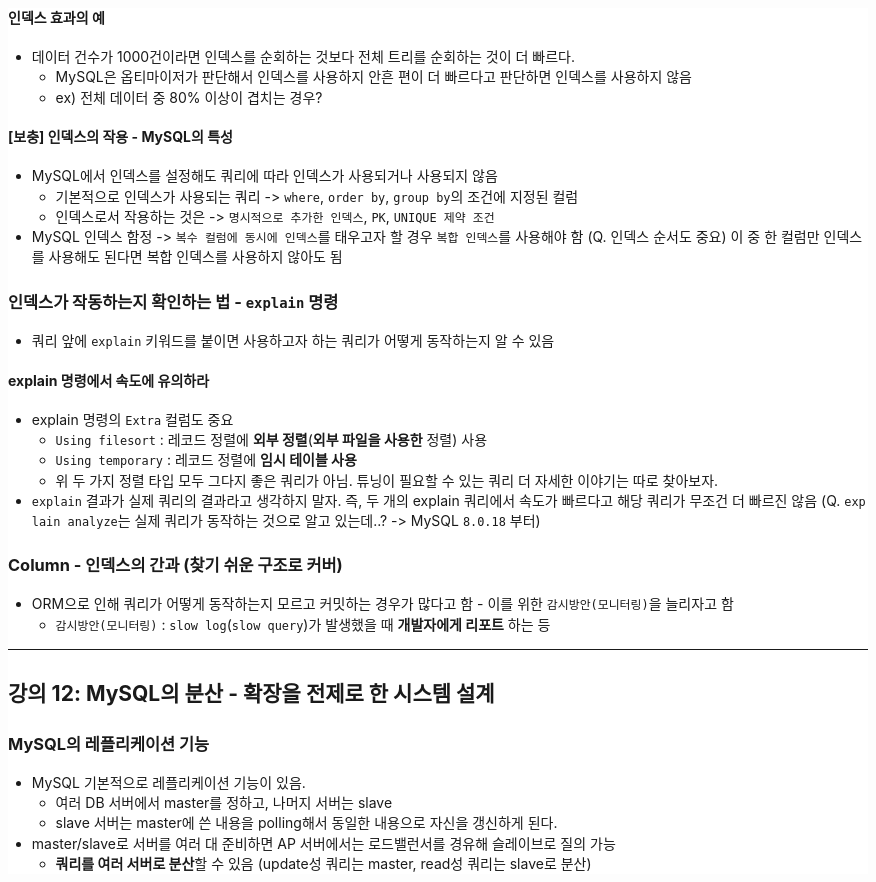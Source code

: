 #### 인덱스 효과의 예
- 데이터 건수가 1000건이라면 인덱스를 순회하는 것보다 전체 트리를 순회하는 것이 더 빠르다.
    - MySQL은 옵티마이저가 판단해서 인덱스를 사용하지 안흔 편이 더 빠르다고 판단하면 인덱스를 사용하지 않음
    - ex) 전체 데이터 중 80% 이상이 겹치는 경우?

#### [보충] 인덱스의 작용 - MySQL의 특성
- MySQL에서 인덱스를 설정해도 쿼리에 따라 인덱스가 사용되거나 사용되지 않음
    - 기본적으로 인덱스가 사용되는 쿼리
      -> `where`, `order by`, `group by`의 조건에 지정된 컬럼
    - 인덱스로서 작용하는 것은
      -> `명시적으로 추가한 인덱스`, `PK`, `UNIQUE 제약 조건`
- MySQL 인덱스 함정
  -> `복수 컬럼에 동시에 인덱스`를 태우고자 할 경우 `복합 인덱스`를 사용해야 함 (Q. 인덱스 순서도 중요)
  이 중 한 컬럼만 인덱스를 사용해도 된다면 복합 인덱스를 사용하지 않아도 됨

### 인덱스가 작동하는지 확인하는 법 - `explain` 명령
- 쿼리 앞에 `explain` 키워드를 붙이면 사용하고자 하는 쿼리가 어떻게 동작하는지 알 수 있음

#### explain 명령에서 속도에 유의하라
- explain 명령의 `Extra` 컬럼도 중요
    - `Using filesort`  : 레코드 정렬에 **외부 정렬**(**외부 파일을 사용한** 정렬) 사용
    - `Using temporary` : 레코드 정렬에 **임시 테이블 사용**
    - 위 두 가지 정렬 타입 모두 그다지 좋은 쿼리가 아님. 튜닝이 필요할 수 있는 쿼리 더 자세한 이야기는 따로 찾아보자.
- `explain` 결과가 실제 쿼리의 결과라고 생각하지 말자. 즉, 두 개의 explain 쿼리에서 속도가 빠르다고 해당 쿼리가 무조건 더 빠르진 않음 (Q. `explain analyze`는 실제 쿼리가 동작하는 것으로 알고 있는데..? -> MySQL `8.0.18` 부터)

### Column - 인덱스의 간과 (찾기 쉬운 구조로 커버)
- ORM으로 인해 쿼리가 어떻게 동작하는지 모르고 커밋하는 경우가 많다고 함 - 이를 위한 `감시방안(모니터링)`을 늘리자고 함
    - `감시방안(모니터링)` : `slow log`(`slow query`)가 발생했을 때 **개발자에게 리포트** 하는 등

- - -
## 강의 12: MySQL의 분산 - 확장을 전제로 한 시스템 설계
### MySQL의 레플리케이션 기능
- MySQL 기본적으로 레플리케이션 기능이 있음.
    - 여러 DB 서버에서 master를 정하고, 나머지 서버는 slave
    - slave 서버는 master에 쓴 내용을 polling해서 동일한 내용으로 자신을 갱신하게 된다.
- master/slave로 서버를 여러 대 준비하면 AP 서버에서는 로드밸런서를 경유해 슬레이브로 질의 가능
    - **쿼리를 여러 서버로 분산**할 수 있음 (update성 쿼리는 master, read성 쿼리는 slave로 분산)